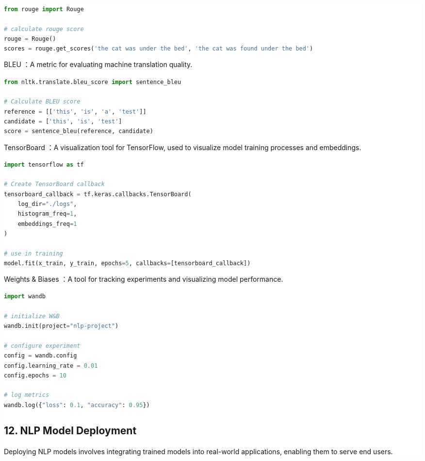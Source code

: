 ```python
from rouge import Rouge

# calculate rouge score
rouge = Rouge()
scores = rouge.get_scores('the cat was under the bed', 'the cat was found under the bed')
 ```


BLEU ：A metric for evaluating machine translation quality.

```python
from nltk.translate.bleu_score import sentence_bleu

# Calculate BLEU score
reference = [['this', 'is', 'a', 'test']]
candidate = ['this', 'is', 'test']
score = sentence_bleu(reference, candidate)
```


TensorBoard ：A visualization tool for TensorFlow, used to visualize model training processes and embeddings.

```python
import tensorflow as tf

# Create TensorBoard callback
tensorboard_callback = tf.keras.callbacks.TensorBoard(
    log_dir="./logs",
    histogram_freq=1,
    embeddings_freq=1
)

# use in training
model.fit(x_train, y_train, epochs=5, callbacks=[tensorboard_callback])
 ```

Weights & Biases ：A tool for tracking experiments and visualizing model performance.

```python
import wandb

# initialize W&B
wandb.init(project="nlp-project")

# configure experiment
config = wandb.config
config.learning_rate = 0.01
config.epochs = 10

# log metrics
wandb.log({"loss": 0.1, "accuracy": 0.95})
```

## 12. NLP Model Deployment
Deploying NLP models involves integrating trained models into real-world applications, enabling them to serve end users.
